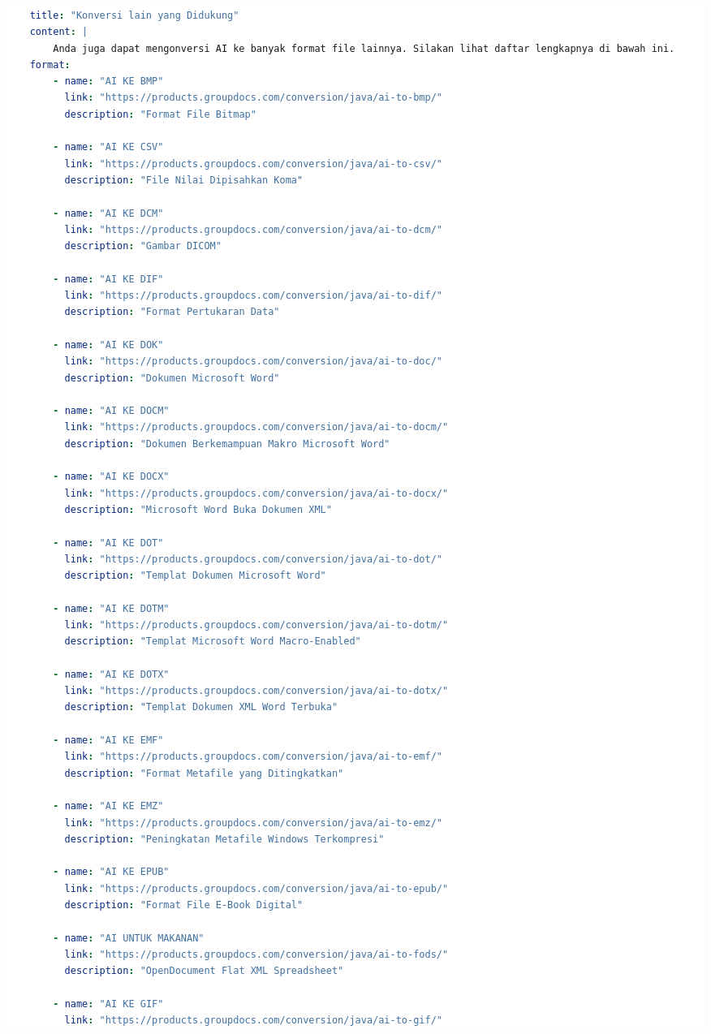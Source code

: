 ```yaml
    title: "Konversi lain yang Didukung"
    content: |
        Anda juga dapat mengonversi AI ke banyak format file lainnya. Silakan lihat daftar lengkapnya di bawah ini.
    format: 
        - name: "AI KE BMP"
          link: "https://products.groupdocs.com/conversion/java/ai-to-bmp/"
          description: "Format File Bitmap"

        - name: "AI KE CSV"
          link: "https://products.groupdocs.com/conversion/java/ai-to-csv/"
          description: "File Nilai Dipisahkan Koma"

        - name: "AI KE DCM"
          link: "https://products.groupdocs.com/conversion/java/ai-to-dcm/"
          description: "Gambar DICOM"

        - name: "AI KE DIF"
          link: "https://products.groupdocs.com/conversion/java/ai-to-dif/"
          description: "Format Pertukaran Data"

        - name: "AI KE DOK"
          link: "https://products.groupdocs.com/conversion/java/ai-to-doc/"
          description: "Dokumen Microsoft Word"

        - name: "AI KE DOCM"
          link: "https://products.groupdocs.com/conversion/java/ai-to-docm/"
          description: "Dokumen Berkemampuan Makro Microsoft Word"

        - name: "AI KE DOCX"
          link: "https://products.groupdocs.com/conversion/java/ai-to-docx/"
          description: "Microsoft Word Buka Dokumen XML"

        - name: "AI KE DOT"
          link: "https://products.groupdocs.com/conversion/java/ai-to-dot/"
          description: "Templat Dokumen Microsoft Word"

        - name: "AI KE DOTM"
          link: "https://products.groupdocs.com/conversion/java/ai-to-dotm/"
          description: "Templat Microsoft Word Macro-Enabled"

        - name: "AI KE DOTX"
          link: "https://products.groupdocs.com/conversion/java/ai-to-dotx/"
          description: "Templat Dokumen XML Word Terbuka"

        - name: "AI KE EMF"
          link: "https://products.groupdocs.com/conversion/java/ai-to-emf/"
          description: "Format Metafile yang Ditingkatkan"

        - name: "AI KE EMZ"
          link: "https://products.groupdocs.com/conversion/java/ai-to-emz/"
          description: "Peningkatan Metafile Windows Terkompresi"

        - name: "AI KE EPUB"
          link: "https://products.groupdocs.com/conversion/java/ai-to-epub/"
          description: "Format File E-Book Digital"

        - name: "AI UNTUK MAKANAN"
          link: "https://products.groupdocs.com/conversion/java/ai-to-fods/"
          description: "OpenDocument Flat XML Spreadsheet"

        - name: "AI KE GIF"
          link: "https://products.groupdocs.com/conversion/java/ai-to-gif/"
```